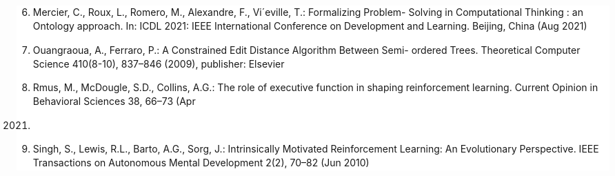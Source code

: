 6. Mercier, C., Roux, L., Romero, M., Alexandre, F., Vi´eville, T.: Formalizing Problem-
Solving in Computational Thinking : an Ontology approach. In: ICDL 2021: IEEE
International Conference on Development and Learning. Beijing, China (Aug 2021)
7. Ouangraoua, A., Ferraro, P.: A Constrained Edit Distance Algorithm Between Semi-
ordered Trees. Theoretical Computer Science 410(8-10), 837–846 (2009), publisher:
Elsevier

8. Rmus, M., McDougle, S.D., Collins, A.G.: The role of executive function in shaping
reinforcement learning. Current Opinion in Behavioral Sciences 38, 66–73 (Apr
2021)

9. Singh, S., Lewis, R.L., Barto, A.G., Sorg, J.: Intrinsically Motivated Reinforcement
Learning: An Evolutionary Perspective. IEEE Transactions on Autonomous Mental
Development 2(2), 70–82 (Jun 2010)

